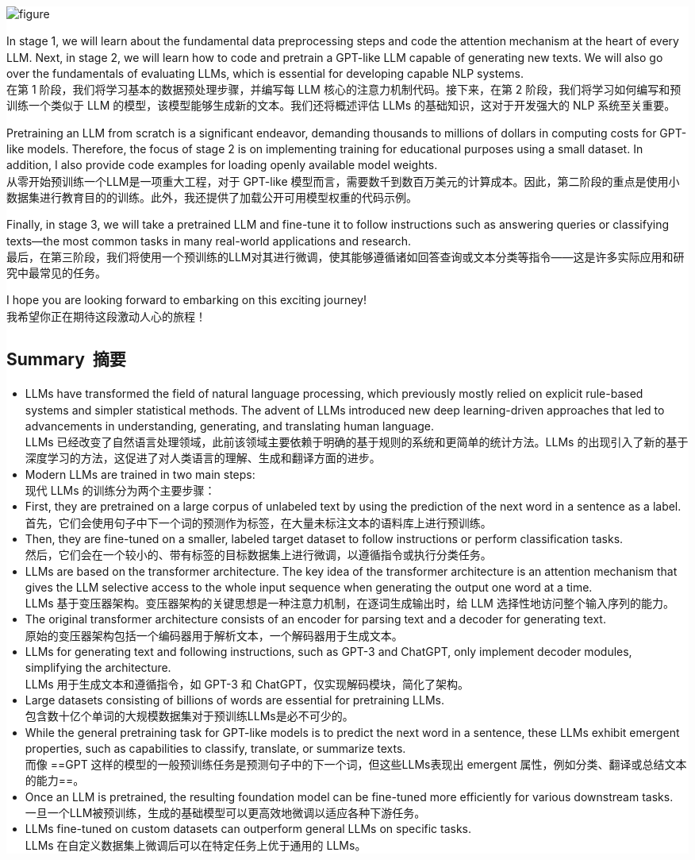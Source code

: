 ![figure](https://drek4537l1klr.cloudfront.net/raschka/Figures/1-9.png)

In stage 1, we will learn about the fundamental data preprocessing steps and code the attention mechanism at the heart of every LLM. Next, in stage 2, we will learn how to code and pretrain a GPT\-like LLM capable of generating new texts. We will also go over the fundamentals of evaluating LLMs, which is essential for developing capable NLP systems.  
在第 1 阶段，我们将学习基本的数据预处理步骤，并编写每 LLM 核心的注意力机制代码。接下来，在第 2 阶段，我们将学习如何编写和预训练一个类似于 LLM 的模型，该模型能够生成新的文本。我们还将概述评估 LLMs 的基础知识，这对于开发强大的 NLP 系统至关重要。

Pretraining an LLM from scratch is a significant endeavor, demanding thousands to millions of dollars in computing costs for GPT-like models. Therefore, the focus of stage 2 is on implementing training for educational purposes using a small dataset. In addition, I also provide code examples for loading openly available model weights.  
从零开始预训练一个LLM是一项重大工程，对于 GPT-like 模型而言，需要数千到数百万美元的计算成本。因此，第二阶段的重点是使用小数据集进行教育目的的训练。此外，我还提供了加载公开可用模型权重的代码示例。

Finally, in stage 3, we will take a pretrained LLM and fine-tune it to follow instructions such as answering queries or classifying texts—the most common tasks in many real-world applications and research.  
最后，在第三阶段，我们将使用一个预训练的LLM对其进行微调，使其能够遵循诸如回答查询或文本分类等指令——这是许多实际应用和研究中最常见的任务。

I hope you are looking forward to embarking on this exciting journey!  
我希望你正在期待这段激动人心的旅程！

## Summary  摘要

- LLMs have transformed the field of natural language processing, which previously mostly relied on explicit rule-based systems and simpler statistical methods. The advent of LLMs introduced new deep learning\-driven approaches that led to advancements in understanding, generating, and translating human language.  
LLMs 已经改变了自然语言处理领域，此前该领域主要依赖于明确的基于规则的系统和更简单的统计方法。LLMs 的出现引入了新的基于深度学习的方法，这促进了对人类语言的理解、生成和翻译方面的进步。
- Modern LLMs are trained in two main steps:  
现代 LLMs 的训练分为两个主要步骤：
- First, they are pretrained on a large corpus of unlabeled text by using the prediction of the next word in a sentence as a label.  
首先，它们会使用句子中下一个词的预测作为标签，在大量未标注文本的语料库上进行预训练。
- Then, they are fine-tuned on a smaller, labeled target dataset to follow instructions or perform classification tasks.  
然后，它们会在一个较小的、带有标签的目标数据集上进行微调，以遵循指令或执行分类任务。
- LLMs are based on the transformer architecture. The key idea of the transformer architecture is an attention mechanism that gives the LLM selective access to the whole input sequence when generating the output one word at a time.  
LLMs 基于变压器架构。变压器架构的关键思想是一种注意力机制，在逐词生成输出时，给 LLM 选择性地访问整个输入序列的能力。
- The original transformer architecture consists of an encoder for parsing text and a decoder for generating text.  
原始的变压器架构包括一个编码器用于解析文本，一个解码器用于生成文本。
- LLMs for generating text and following instructions, such as GPT-3 and ChatGPT, only implement decoder modules, simplifying the architecture.  
LLMs 用于生成文本和遵循指令，如 GPT-3 和 ChatGPT，仅实现解码模块，简化了架构。
- Large datasets consisting of billions of words are essential for pretraining LLMs.  
包含数十亿个单词的大规模数据集对于预训练LLMs是必不可少的。
- While the general pretraining task for GPT-like models is to predict the next word in a sentence, these LLMs exhibit emergent properties, such as capabilities to classify, translate, or summarize texts.  
而像 ==GPT 这样的模型的一般预训练任务是预测句子中的下一个词，但这些LLMs表现出 emergent 属性，例如分类、翻译或总结文本的能力==。
- Once an LLM is pretrained, the resulting foundation model can be fine-tuned more efficiently for various downstream tasks.  
一旦一个LLM被预训练，生成的基础模型可以更高效地微调以适应各种下游任务。
- LLMs fine-tuned on custom datasets can outperform general LLMs on specific tasks.  
LLMs 在自定义数据集上微调后可以在特定任务上优于通用的 LLMs。